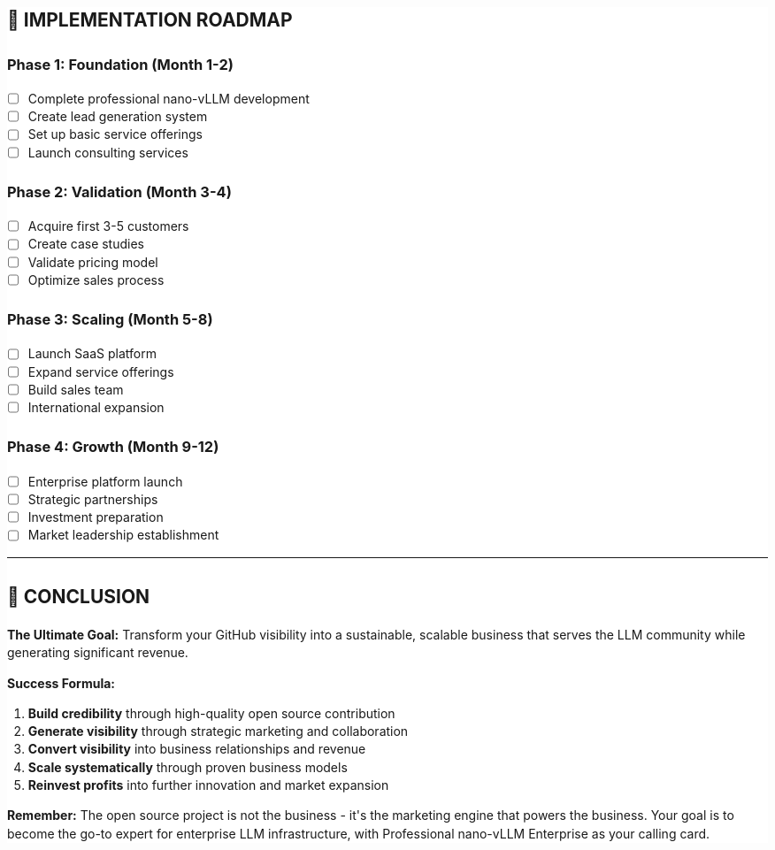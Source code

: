 
## 🚀 IMPLEMENTATION ROADMAP

### Phase 1: Foundation (Month 1-2)
- [ ] Complete professional nano-vLLM development
- [ ] Create lead generation system
- [ ] Set up basic service offerings
- [ ] Launch consulting services

### Phase 2: Validation (Month 3-4)
- [ ] Acquire first 3-5 customers
- [ ] Create case studies
- [ ] Validate pricing model
- [ ] Optimize sales process

### Phase 3: Scaling (Month 5-8)
- [ ] Launch SaaS platform
- [ ] Expand service offerings
- [ ] Build sales team
- [ ] International expansion

### Phase 4: Growth (Month 9-12)
- [ ] Enterprise platform launch
- [ ] Strategic partnerships
- [ ] Investment preparation
- [ ] Market leadership establishment

---

## 🎉 CONCLUSION

**The Ultimate Goal:** Transform your GitHub visibility into a sustainable, scalable business that serves the LLM community while generating significant revenue.

**Success Formula:**
1. **Build credibility** through high-quality open source contribution
2. **Generate visibility** through strategic marketing and collaboration
3. **Convert visibility** into business relationships and revenue
4. **Scale systematically** through proven business models
5. **Reinvest profits** into further innovation and market expansion

**Remember:** The open source project is not the business - it's the marketing engine that powers the business. Your goal is to become the go-to expert for enterprise LLM infrastructure, with Professional nano-vLLM Enterprise as your calling card.
